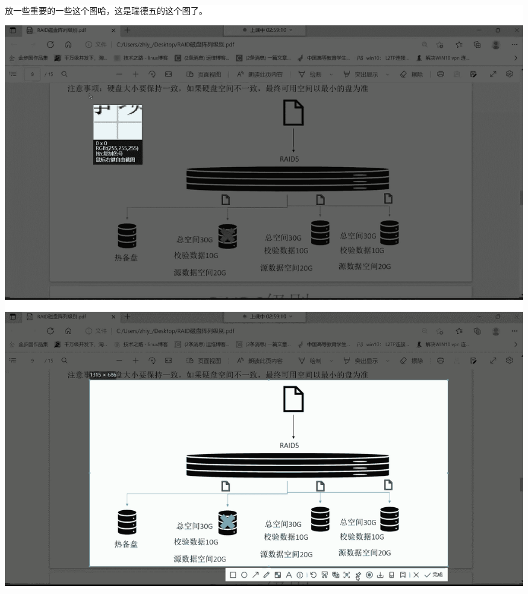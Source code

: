 放一些重要的一些这个图哈，这是瑞德五的这个图了。

![](img/a60e0e2707ac8344d6e45891767051fc_6.png)

![](img/a60e0e2707ac8344d6e45891767051fc_7.png)
